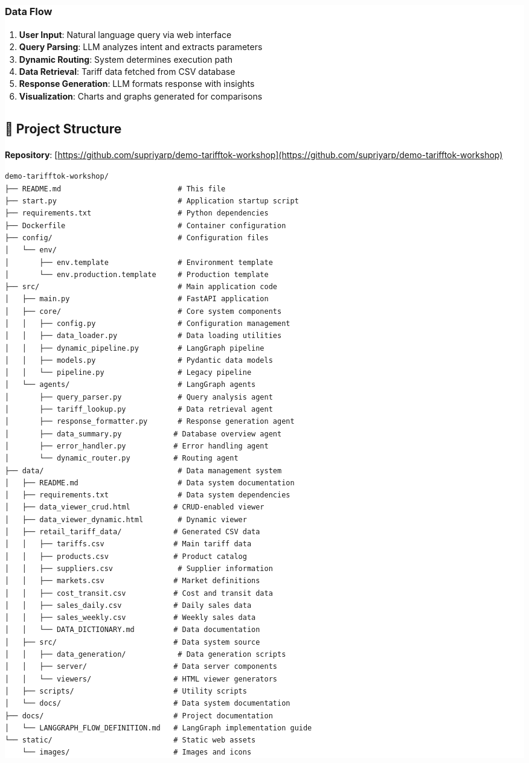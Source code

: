 ### Data Flow
1. **User Input**: Natural language query via web interface
2. **Query Parsing**: LLM analyzes intent and extracts parameters
3. **Dynamic Routing**: System determines execution path
4. **Data Retrieval**: Tariff data fetched from CSV database
5. **Response Generation**: LLM formats response with insights
6. **Visualization**: Charts and graphs generated for comparisons

## 📁 Project Structure

**Repository**: [https://github.com/supriyarp/demo-tarifftok-workshop](https://github.com/supriyarp/demo-tarifftok-workshop)

```
demo-tarifftok-workshop/
├── README.md                           # This file
├── start.py                            # Application startup script
├── requirements.txt                    # Python dependencies
├── Dockerfile                          # Container configuration
├── config/                             # Configuration files
│   └── env/
│       ├── env.template                # Environment template
│       └── env.production.template     # Production template
├── src/                                # Main application code
│   ├── main.py                         # FastAPI application
│   ├── core/                           # Core system components
│   │   ├── config.py                   # Configuration management
│   │   ├── data_loader.py              # Data loading utilities
│   │   ├── dynamic_pipeline.py         # LangGraph pipeline
│   │   ├── models.py                   # Pydantic data models
│   │   └── pipeline.py                 # Legacy pipeline
│   └── agents/                         # LangGraph agents
│       ├── query_parser.py             # Query analysis agent
│       ├── tariff_lookup.py            # Data retrieval agent
│       ├── response_formatter.py       # Response generation agent
│       ├── data_summary.py            # Database overview agent
│       ├── error_handler.py           # Error handling agent
│       └── dynamic_router.py          # Routing agent
├── data/                               # Data management system
│   ├── README.md                       # Data system documentation
│   ├── requirements.txt                # Data system dependencies
│   ├── data_viewer_crud.html          # CRUD-enabled viewer
│   ├── data_viewer_dynamic.html        # Dynamic viewer
│   ├── retail_tariff_data/            # Generated CSV data
│   │   ├── tariffs.csv                # Main tariff data
│   │   ├── products.csv               # Product catalog
│   │   ├── suppliers.csv               # Supplier information
│   │   ├── markets.csv                # Market definitions
│   │   ├── cost_transit.csv           # Cost and transit data
│   │   ├── sales_daily.csv            # Daily sales data
│   │   ├── sales_weekly.csv           # Weekly sales data
│   │   └── DATA_DICTIONARY.md         # Data documentation
│   ├── src/                           # Data system source
│   │   ├── data_generation/            # Data generation scripts
│   │   ├── server/                    # Data server components
│   │   └── viewers/                   # HTML viewer generators
│   ├── scripts/                       # Utility scripts
│   └── docs/                          # Data system documentation
├── docs/                              # Project documentation
│   └── LANGGRAPH_FLOW_DEFINITION.md   # LangGraph implementation guide
└── static/                            # Static web assets
    └── images/                        # Images and icons
```
